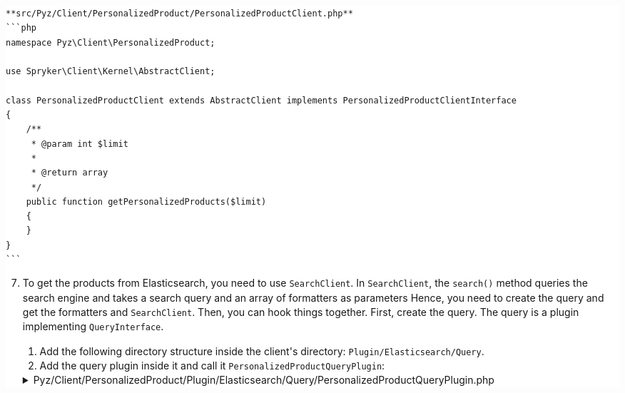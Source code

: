 	**src/Pyz/Client/PersonalizedProduct/PersonalizedProductClient.php**
	```php
	namespace Pyz\Client\PersonalizedProduct;

	use Spryker\Client\Kernel\AbstractClient;

	class PersonalizedProductClient extends AbstractClient implements PersonalizedProductClientInterface
	{
		/**
		 * @param int $limit
		 *
		 * @return array
		 */
		public function getPersonalizedProducts($limit)
		{
		}
	}
	```

7. To get the products from Elasticsearch, you need to use `SearchClient`. In `SearchClient`, the `search()` method queries the search engine and takes a search query and an array of formatters as parameters Hence, you need to create the query and get the formatters and `SearchClient`. Then, you can hook things together. First, create the query. The query is a plugin implementing `QueryInterface`.
   1. Add the following directory structure inside the client's directory: `Plugin/Elasticsearch/Query`.
   2. Add the query plugin inside it and call it `PersonalizedProductQueryPlugin`:
	<details><summary markdown='span'>Pyz/Client/PersonalizedProduct/Plugin/Elasticsearch/Query/PersonalizedProductQueryPlugin.php</summary>

	```php
	namespace Pyz\Client\PersonalizedProduct\Plugin\Elasticsearch\Query;

	use Elastica\Query;
	use Elastica\Query\BoolQuery;
	use Elastica\Query\FunctionScore;
	use Elastica\Query\Match;
	use Elastica\Query\MatchAll;
	use Generated\Shared\Search\PageIndexMap;
	use Spryker\Client\Search\Dependency\Plugin\QueryInterface;
	use Spryker\Shared\ProductSearch\ProductSearchConfig;

	class PersonalizedProductQueryPlugin implements QueryInterface
	{
		/**
		 * @var int
		 */
		protected $limit;

		/**
		 * @param int $limit
		 */
		public function __construct($limit)
		{
			$this->limit = $limit;
		}
